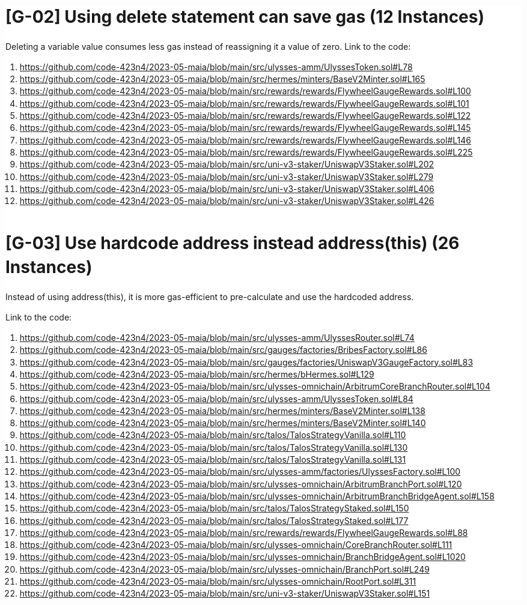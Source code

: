 
# [G-02] Using delete statement can save gas (12 Instances)

Deleting a variable value consumes less gas instead of reassigning it a value of zero.
Link to the code:

1.	https://github.com/code-423n4/2023-05-maia/blob/main/src/ulysses-amm/UlyssesToken.sol#L78
2.	https://github.com/code-423n4/2023-05-maia/blob/main/src/hermes/minters/BaseV2Minter.sol#L165
3.	https://github.com/code-423n4/2023-05-maia/blob/main/src/rewards/rewards/FlywheelGaugeRewards.sol#L100
4.	https://github.com/code-423n4/2023-05-maia/blob/main/src/rewards/rewards/FlywheelGaugeRewards.sol#L101
5.	https://github.com/code-423n4/2023-05-maia/blob/main/src/rewards/rewards/FlywheelGaugeRewards.sol#L122
6.	https://github.com/code-423n4/2023-05-maia/blob/main/src/rewards/rewards/FlywheelGaugeRewards.sol#L145
7.	https://github.com/code-423n4/2023-05-maia/blob/main/src/rewards/rewards/FlywheelGaugeRewards.sol#L146
8.	https://github.com/code-423n4/2023-05-maia/blob/main/src/rewards/rewards/FlywheelGaugeRewards.sol#L225
9.	https://github.com/code-423n4/2023-05-maia/blob/main/src/uni-v3-staker/UniswapV3Staker.sol#L202
10.	https://github.com/code-423n4/2023-05-maia/blob/main/src/uni-v3-staker/UniswapV3Staker.sol#L279
11.	https://github.com/code-423n4/2023-05-maia/blob/main/src/uni-v3-staker/UniswapV3Staker.sol#L406
12.	https://github.com/code-423n4/2023-05-maia/blob/main/src/uni-v3-staker/UniswapV3Staker.sol#L426


# [G-03] Use hardcode address instead address(this) (26 Instances)

Instead of using address(this), it is more gas-efficient to pre-calculate and use the hardcoded address.

Link to the code:
1.	https://github.com/code-423n4/2023-05-maia/blob/main/src/ulysses-amm/UlyssesRouter.sol#L74
2.	https://github.com/code-423n4/2023-05-maia/blob/main/src/gauges/factories/BribesFactory.sol#L86
3.	https://github.com/code-423n4/2023-05-maia/blob/main/src/gauges/factories/UniswapV3GaugeFactory.sol#L83
4.	https://github.com/code-423n4/2023-05-maia/blob/main/src/hermes/bHermes.sol#L129
5.	https://github.com/code-423n4/2023-05-maia/blob/main/src/ulysses-omnichain/ArbitrumCoreBranchRouter.sol#L104
6.	https://github.com/code-423n4/2023-05-maia/blob/main/src/ulysses-amm/UlyssesToken.sol#L84
7.	https://github.com/code-423n4/2023-05-maia/blob/main/src/hermes/minters/BaseV2Minter.sol#L138
8.	https://github.com/code-423n4/2023-05-maia/blob/main/src/hermes/minters/BaseV2Minter.sol#L140
9.	https://github.com/code-423n4/2023-05-maia/blob/main/src/talos/TalosStrategyVanilla.sol#L110
10.	https://github.com/code-423n4/2023-05-maia/blob/main/src/talos/TalosStrategyVanilla.sol#L130
11.	https://github.com/code-423n4/2023-05-maia/blob/main/src/talos/TalosStrategyVanilla.sol#L131
12.	https://github.com/code-423n4/2023-05-maia/blob/main/src/ulysses-amm/factories/UlyssesFactory.sol#L100
13.	https://github.com/code-423n4/2023-05-maia/blob/main/src/ulysses-omnichain/ArbitrumBranchPort.sol#L120
14.	https://github.com/code-423n4/2023-05-maia/blob/main/src/ulysses-omnichain/ArbitrumBranchBridgeAgent.sol#L158
15.	https://github.com/code-423n4/2023-05-maia/blob/main/src/talos/TalosStrategyStaked.sol#L150
16.	https://github.com/code-423n4/2023-05-maia/blob/main/src/talos/TalosStrategyStaked.sol#L177
17.	https://github.com/code-423n4/2023-05-maia/blob/main/src/rewards/rewards/FlywheelGaugeRewards.sol#L88
18.	https://github.com/code-423n4/2023-05-maia/blob/main/src/ulysses-omnichain/CoreBranchRouter.sol#L111
19.	https://github.com/code-423n4/2023-05-maia/blob/main/src/ulysses-omnichain/BranchBridgeAgent.sol#L1020
20.	https://github.com/code-423n4/2023-05-maia/blob/main/src/ulysses-omnichain/BranchPort.sol#L249
21.	https://github.com/code-423n4/2023-05-maia/blob/main/src/ulysses-omnichain/RootPort.sol#L311
22.	https://github.com/code-423n4/2023-05-maia/blob/main/src/uni-v3-staker/UniswapV3Staker.sol#L151
